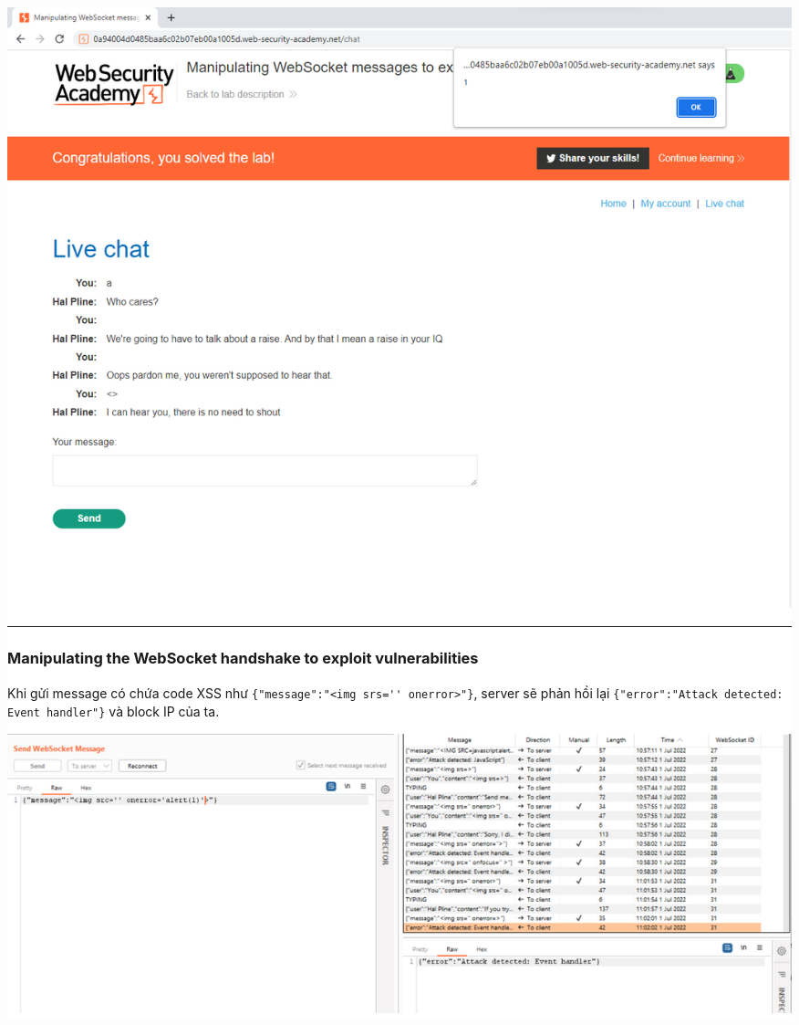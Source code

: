 ![Untitled](wu_media/Untitled%2027.png)

---

### **Manipulating the WebSocket handshake to exploit vulnerabilities**

Khi gửi message có chứa code XSS như `{"message":"<img srs='' onerror>"}`, server sẽ phản hồi lại `{"error":"Attack detected: Event handler"}` và block IP của ta.

![Untitled](wu_media/Untitled%2028.png)
